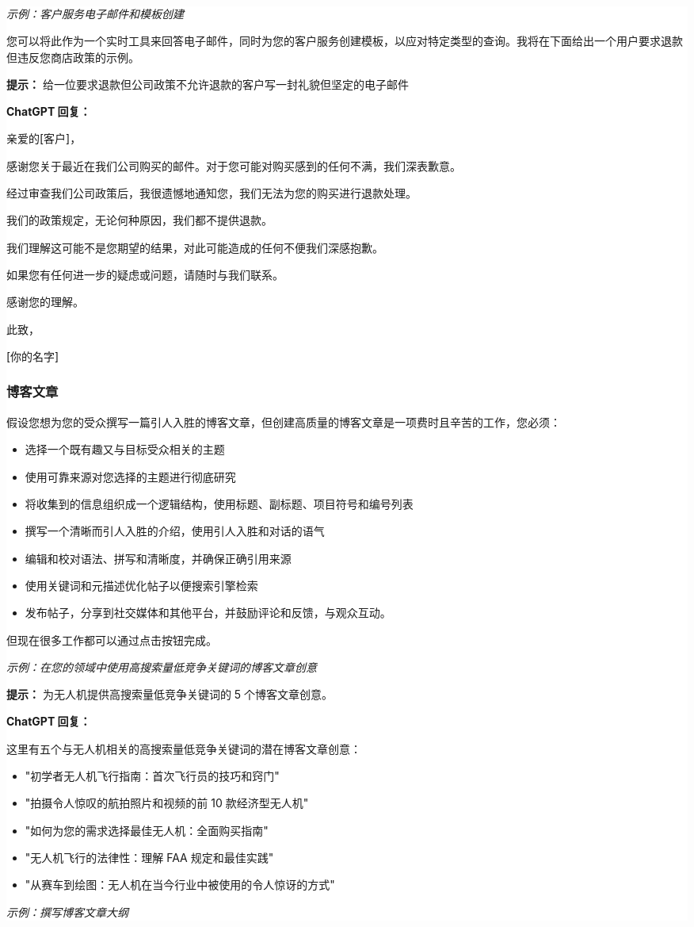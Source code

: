 *示例：客户服务电子邮件和模板创建*

您可以将此作为一个实时工具来回答电子邮件，同时为您的客户服务创建模板，以应对特定类型的查询。我将在下面给出一个用户要求退款但违反您商店政策的示例。

**提示：** 给一位要求退款但公司政策不允许退款的客户写一封礼貌但坚定的电子邮件

**ChatGPT 回复：**

亲爱的[客户]，

感谢您关于最近在我们公司购买的邮件。对于您可能对购买感到的任何不满，我们深表歉意。

经过审查我们公司政策后，我很遗憾地通知您，我们无法为您的购买进行退款处理。

我们的政策规定，无论何种原因，我们都不提供退款。

我们理解这可能不是您期望的结果，对此可能造成的任何不便我们深感抱歉。

如果您有任何进一步的疑虑或问题，请随时与我们联系。

感谢您的理解。

此致，

[你的名字]

### 博客文章

假设您想为您的受众撰写一篇引人入胜的博客文章，但创建高质量的博客文章是一项费时且辛苦的工作，您必须：

+   选择一个既有趣又与目标受众相关的主题

+   使用可靠来源对您选择的主题进行彻底研究

+   将收集到的信息组织成一个逻辑结构，使用标题、副标题、项目符号和编号列表

+   撰写一个清晰而引人入胜的介绍，使用引人入胜和对话的语气

+   编辑和校对语法、拼写和清晰度，并确保正确引用来源

+   使用关键词和元描述优化帖子以便搜索引擎检索

+   发布帖子，分享到社交媒体和其他平台，并鼓励评论和反馈，与观众互动。

但现在很多工作都可以通过点击按钮完成。

*示例：在您的领域中使用高搜索量低竞争关键词的博客文章创意*

**提示：** 为无人机提供高搜索量低竞争关键词的 5 个博客文章创意。

**ChatGPT 回复：**

这里有五个与无人机相关的高搜索量低竞争关键词的潜在博客文章创意：

+   "初学者无人机飞行指南：首次飞行员的技巧和窍门"

+   "拍摄令人惊叹的航拍照片和视频的前 10 款经济型无人机"

+   "如何为您的需求选择最佳无人机：全面购买指南"

+   "无人机飞行的法律性：理解 FAA 规定和最佳实践"

+   "从赛车到绘图：无人机在当今行业中被使用的令人惊讶的方式"

*示例：撰写博客文章大纲*
